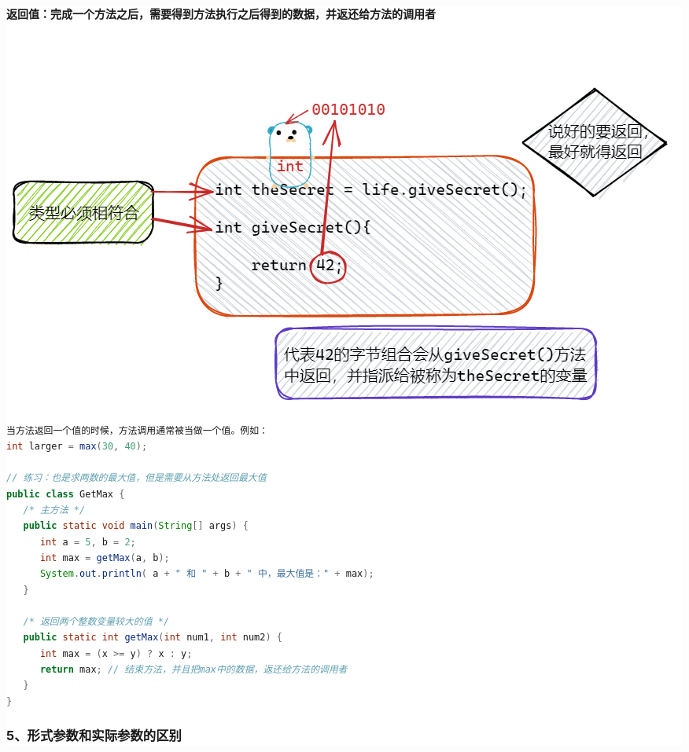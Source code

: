 **返回值：完成一个方法之后，需要得到方法执行之后得到的数据，并返还给方法的调用者**

![](https://github.com/lixingyi123/JavaNotes/blob/main/java-basics/03-method/images/%E6%97%A0%E5%8F%82%E6%9C%89%E8%BF%94%E5%9B%9E%E5%80%BC%E6%96%B9%E6%B3%95.png?raw=true)

```java
当方法返回一个值的时候，方法调用通常被当做一个值。例如：
int larger = max(30, 40);

// 练习：也是求两数的最大值，但是需要从方法处返回最大值
public class GetMax {
   /* 主方法 */
   public static void main(String[] args) {
      int a = 5, b = 2;
      int max = getMax(a, b);
      System.out.println( a + " 和 " + b + " 中，最大值是：" + max);
   }
 
   /* 返回两个整数变量较大的值 */
   public static int getMax(int num1, int num2) {
      int max = (x >= y) ? x : y;
	  return max; // 结束方法，并且把max中的数据，返还给方法的调用者
   }
}
```



### 5、形式参数和实际参数的区别
